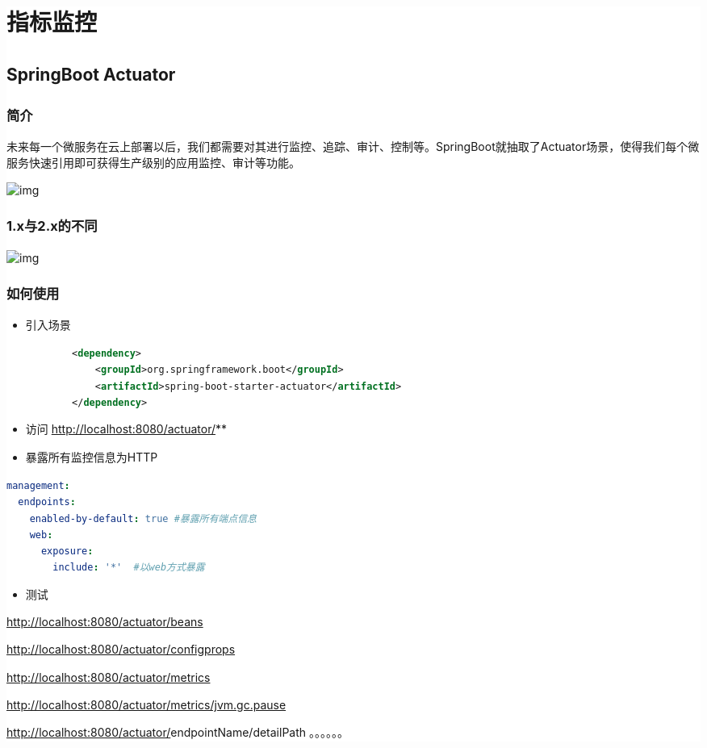 # 指标监控

## SpringBoot Actuator

### 简介

未来每一个微服务在云上部署以后，我们都需要对其进行监控、追踪、审计、控制等。SpringBoot就抽取了Actuator场景，使得我们每个微服务快速引用即可获得生产级别的应用监控、审计等功能。



![img](https://cdn.nlark.com/yuque/0/2020/png/1354552/1606886483335-697ee1c1-2f69-43ab-bddc-3a038382319c.png?x-oss-process=image%2Fwatermark%2Ctype_d3F5LW1pY3JvaGVp%2Csize_19%2Ctext_YXRndWlndS5jb20g5bCa56GF6LC3%2Ccolor_FFFFFF%2Cshadow_50%2Ct_80%2Cg_se%2Cx_10%2Cy_10)

### 1.x与2.x的不同



![img](https://cdn.nlark.com/yuque/0/2020/png/1354552/1606884394162-ac7f2d8e-7abb-44df-9998-fb0f2705f238.png?x-oss-process=image%2Fwatermark%2Ctype_d3F5LW1pY3JvaGVp%2Csize_30%2Ctext_YXRndWlndS5jb20g5bCa56GF6LC3%2Ccolor_FFFFFF%2Cshadow_50%2Ct_80%2Cg_se%2Cx_10%2Cy_10)





### 如何使用

- 引入场景

  ```xml
          <dependency>
              <groupId>org.springframework.boot</groupId>
              <artifactId>spring-boot-starter-actuator</artifactId>
          </dependency>
  ```

- 访问 <http://localhost:8080/actuator/>**

- 暴露所有监控信息为HTTP

```yaml
management:
  endpoints:
    enabled-by-default: true #暴露所有端点信息
    web:
      exposure:
        include: '*'  #以web方式暴露
```

- 测试

<http://localhost:8080/actuator/beans>

<http://localhost:8080/actuator/configprops>

<http://localhost:8080/actuator/metrics>

<http://localhost:8080/actuator/metrics/jvm.gc.pause>

[http://localhost:8080/actuator/](http://localhost:8080/actuator/metrics)endpointName/detailPath
。。。。。。

